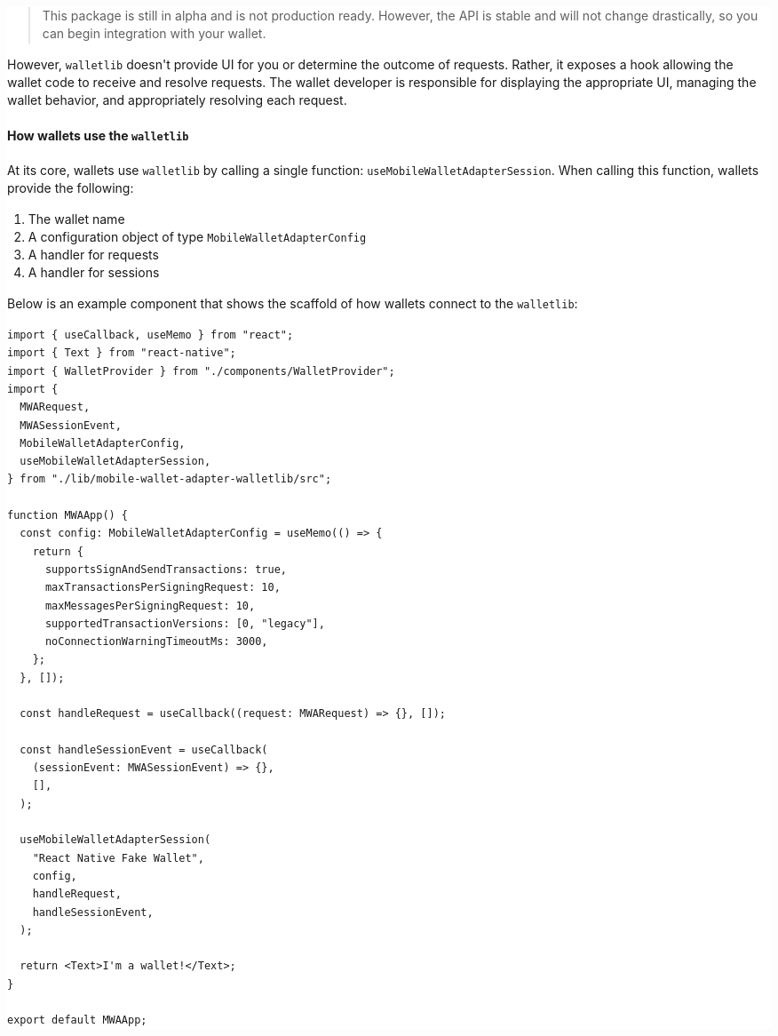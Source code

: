 > This package is still in alpha and is not production ready. However, the API
> is stable and will not change drastically, so you can begin integration with
> your wallet.

However, `walletlib` doesn't provide UI for you or determine the outcome of
requests. Rather, it exposes a hook allowing the wallet code to receive and
resolve requests. The wallet developer is responsible for displaying the
appropriate UI, managing the wallet behavior, and appropriately resolving each
request.

#### How wallets use the `walletlib`

At its core, wallets use `walletlib` by calling a single function:
`useMobileWalletAdapterSession`. When calling this function, wallets provide the
following:

1. The wallet name
2. A configuration object of type `MobileWalletAdapterConfig`
3. A handler for requests
4. A handler for sessions

Below is an example component that shows the scaffold of how wallets connect to
the `walletlib`:

```tsx
import { useCallback, useMemo } from "react";
import { Text } from "react-native";
import { WalletProvider } from "./components/WalletProvider";
import {
  MWARequest,
  MWASessionEvent,
  MobileWalletAdapterConfig,
  useMobileWalletAdapterSession,
} from "./lib/mobile-wallet-adapter-walletlib/src";

function MWAApp() {
  const config: MobileWalletAdapterConfig = useMemo(() => {
    return {
      supportsSignAndSendTransactions: true,
      maxTransactionsPerSigningRequest: 10,
      maxMessagesPerSigningRequest: 10,
      supportedTransactionVersions: [0, "legacy"],
      noConnectionWarningTimeoutMs: 3000,
    };
  }, []);

  const handleRequest = useCallback((request: MWARequest) => {}, []);

  const handleSessionEvent = useCallback(
    (sessionEvent: MWASessionEvent) => {},
    [],
  );

  useMobileWalletAdapterSession(
    "React Native Fake Wallet",
    config,
    handleRequest,
    handleSessionEvent,
  );

  return <Text>I'm a wallet!</Text>;
}

export default MWAApp;
```
